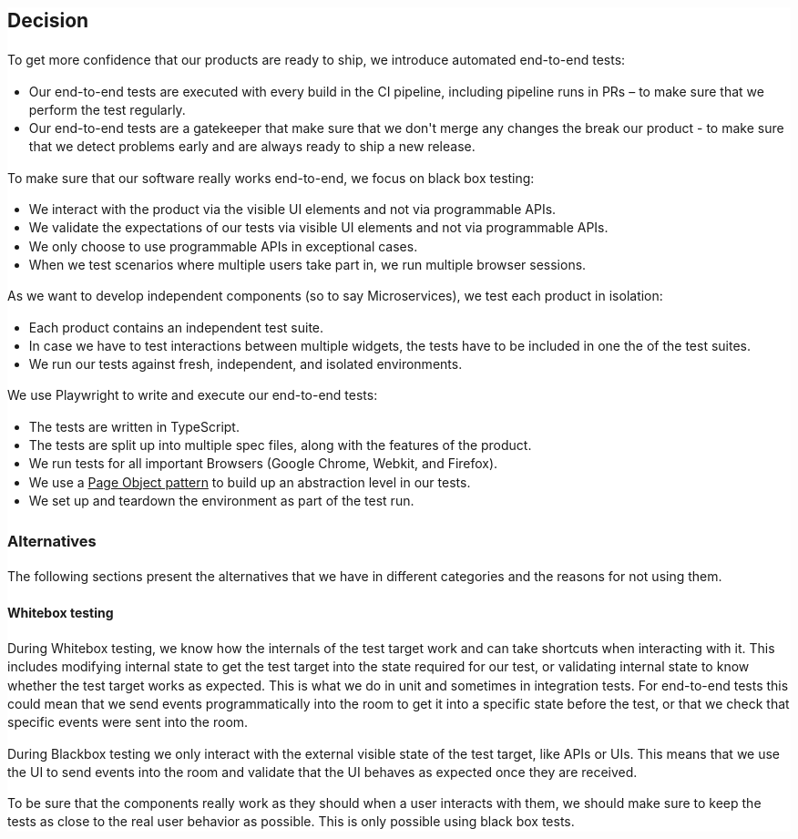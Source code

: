 ## Decision



To get more confidence that our products are ready to ship, we introduce automated end-to-end tests:

- Our end-to-end tests are executed with every build in the CI pipeline, including pipeline runs in PRs – to make sure that we perform the test regularly.
- Our end-to-end tests are a gatekeeper that make sure that we don't merge any changes the break our product - to make sure that we detect problems early and are always ready to ship a new release.

To make sure that our software really works end-to-end, we focus on black box testing:

- We interact with the product via the visible UI elements and not via programmable APIs.
- We validate the expectations of our tests via visible UI elements and not via programmable APIs.
- We only choose to use programmable APIs in exceptional cases.
- When we test scenarios where multiple users take part in, we run multiple browser sessions.

As we want to develop independent components (so to say Microservices), we test each product in isolation:

- Each product contains an independent test suite.
- In case we have to test interactions between multiple widgets, the tests have to be included in one the of the test suites.
- We run our tests against fresh, independent, and isolated environments.

We use Playwright to write and execute our end-to-end tests:

- The tests are written in TypeScript.
- The tests are split up into multiple spec files, along with the features of the product.
- We run tests for all important Browsers (Google Chrome, Webkit, and Firefox).
- We use a [Page Object pattern](https://martinfowler.com/bliki/PageObject.html) to build up an abstraction level in our tests.
- We set up and teardown the environment as part of the test run.

### Alternatives

The following sections present the alternatives that we have in different categories and the reasons for not using them.

#### Whitebox testing

During Whitebox testing, we know how the internals of the test target work and can take shortcuts when interacting with it.
This includes modifying internal state to get the test target into the state required for our test, or validating internal state to know whether the test target works as expected.
This is what we do in unit and sometimes in integration tests.
For end-to-end tests this could mean that we send events programmatically into the room to get it into a specific state before the test, or that we check that specific events were sent into the room.

During Blackbox testing we only interact with the external visible state of the test target, like APIs or UIs. This means that we use the UI to send events into the room and validate that the UI behaves as expected once they are received.

To be sure that the components really work as they should when a user interacts with them, we should make sure to keep the tests as close to the real user behavior as possible.
This is only possible using black box tests.
